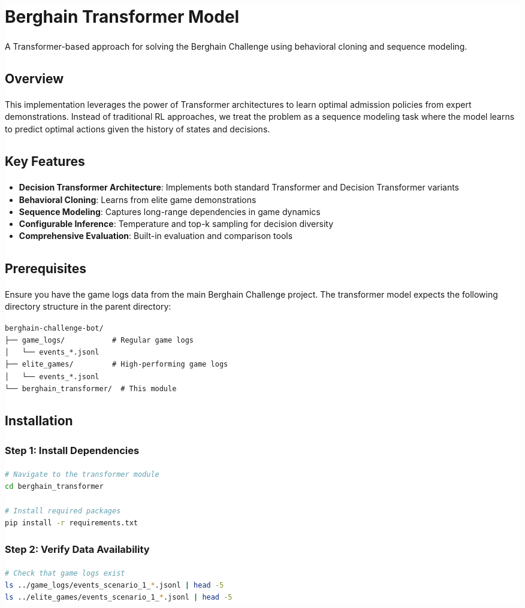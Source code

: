 # Berghain Transformer Model

A Transformer-based approach for solving the Berghain Challenge using behavioral cloning and sequence modeling.

## Overview

This implementation leverages the power of Transformer architectures to learn optimal admission policies from expert demonstrations. Instead of traditional RL approaches, we treat the problem as a sequence modeling task where the model learns to predict optimal actions given the history of states and decisions.

## Key Features

- **Decision Transformer Architecture**: Implements both standard Transformer and Decision Transformer variants
- **Behavioral Cloning**: Learns from elite game demonstrations  
- **Sequence Modeling**: Captures long-range dependencies in game dynamics
- **Configurable Inference**: Temperature and top-k sampling for decision diversity
- **Comprehensive Evaluation**: Built-in evaluation and comparison tools

## Prerequisites

Ensure you have the game logs data from the main Berghain Challenge project. The transformer model expects the following directory structure in the parent directory:

```
berghain-challenge-bot/
├── game_logs/           # Regular game logs
│   └── events_*.jsonl
├── elite_games/         # High-performing game logs
│   └── events_*.jsonl
└── berghain_transformer/  # This module
```

## Installation

### Step 1: Install Dependencies

```bash
# Navigate to the transformer module
cd berghain_transformer

# Install required packages
pip install -r requirements.txt
```

### Step 2: Verify Data Availability

```bash
# Check that game logs exist
ls ../game_logs/events_scenario_1_*.jsonl | head -5
ls ../elite_games/events_scenario_1_*.jsonl | head -5
```
